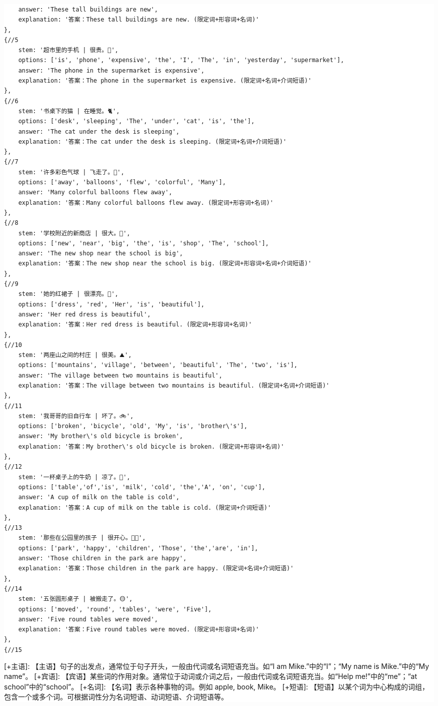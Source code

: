         answer: 'These tall buildings are new',
        explanation: '答案：These tall buildings are new. (限定词+形容词+名词)'
    },
    {//5
        stem: '超市里的手机 | 很贵。📱',
        options: ['is', 'phone', 'expensive', 'the', 'I', 'The', 'in', 'yesterday', 'supermarket'],
        answer: 'The phone in the supermarket is expensive',
        explanation: '答案：The phone in the supermarket is expensive. (限定词+名词+介词短语)'
    },
    {//6
        stem: '书桌下的猫 | 在睡觉。🐈',
        options: ['desk', 'sleeping', 'The', 'under', 'cat', 'is', 'the'],
        answer: 'The cat under the desk is sleeping',
        explanation: '答案：The cat under the desk is sleeping. (限定词+名词+介词短语)'
    },
    {//7
        stem: '许多彩色气球 | 飞走了。🎈',
        options: ['away', 'balloons', 'flew', 'colorful', 'Many'],
        answer: 'Many colorful balloons flew away',
        explanation: '答案：Many colorful balloons flew away. (限定词+形容词+名词)'
    },
    {//8
        stem: '学校附近的新商店 | 很大。🏪',
        options: ['new', 'near', 'big', 'the', 'is', 'shop', 'The', 'school'],
        answer: 'The new shop near the school is big',
        explanation: '答案：The new shop near the school is big. (限定词+形容词+名词+介词短语)'
    },
    {//9
        stem: '她的红裙子 | 很漂亮。👗',
        options: ['dress', 'red', 'Her', 'is', 'beautiful'],
        answer: 'Her red dress is beautiful',
        explanation: '答案：Her red dress is beautiful. (限定词+形容词+名词)'
    },
    {//10
        stem: '两座山之间的村庄 | 很美。⛰️',
        options: ['mountains', 'village', 'between', 'beautiful', 'The', 'two', 'is'],
        answer: 'The village between two mountains is beautiful',
        explanation: '答案：The village between two mountains is beautiful. (限定词+名词+介词短语)'
    },
    {//11
        stem: '我哥哥的旧自行车 | 坏了。🚲',
        options: ['broken', 'bicycle', 'old', 'My', 'is', 'brother\'s'],
        answer: 'My brother\'s old bicycle is broken',
        explanation: '答案：My brother\'s old bicycle is broken. (限定词+形容词+名词)'
    },
    {//12
        stem: '一杯桌子上的牛奶 | 凉了。🥛',
        options: ['table','of','is', 'milk', 'cold', 'the','A', 'on', 'cup'],
        answer: 'A cup of milk on the table is cold',
        explanation: '答案：A cup of milk on the table is cold. (限定词+介词短语)'
    },
    {//13
        stem: '那些在公园里的孩子 | 很开心。👧👦',
        options: ['park', 'happy', 'children', 'Those', 'the','are', 'in'],
        answer: 'Those children in the park are happy',
        explanation: '答案：Those children in the park are happy. (限定词+名词+介词短语)'
    },
    {//14
        stem: '五张圆形桌子 | 被搬走了。🟡',
        options: ['moved', 'round', 'tables', 'were', 'Five'],
        answer: 'Five round tables were moved',
        explanation: '答案：Five round tables were moved. (限定词+形容词+名词)'
    },
    {//15

[+主语]: 【主语】句子的出发点，通常位于句子开头，一般由代词或名词短语充当。如“I am Mike.”中的“I”；“My name is Mike.”中的“My name”。
[+宾语]: 【宾语】某些词的作用对象。通常位于动词或介词之后，一般由代词或名词短语充当。如“Help me!”中的“me”；“at school”中的“school”。
[+名词]: 【名词】表示各种事物的词。例如 apple, book, Mike。
[+短语]: 【短语】以某个词为中心构成的词组，包含一个或多个词。可根据词性分为名词短语、动词短语、介词短语等。